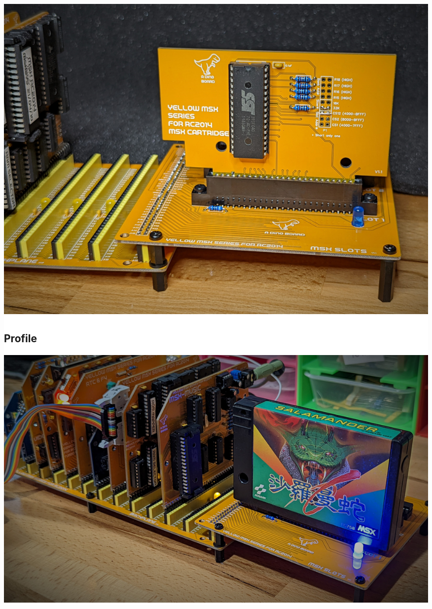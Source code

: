 <img src="cartridge.jpg" alt="cartridge" width="100%"/>

Profile
---------
<img src="profile-powered.jpg" alt="Profile Powered" width="100%"/>